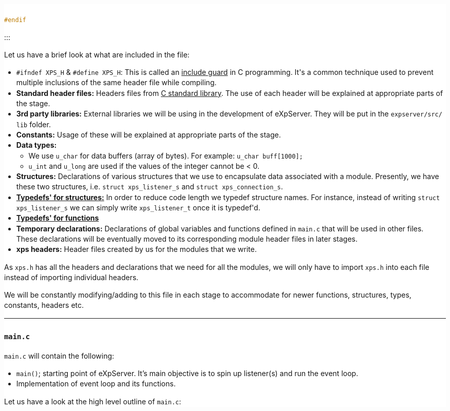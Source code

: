 ```c

#endif
```

:::

Let us have a brief look at what are included in the file:

- `#ifndef XPS_H` & `#define XPS_H`:
  This is called an [include guard](https://en.wikipedia.org/wiki/Include_guard) in C programming. It's a common technique used to prevent multiple inclusions of the same header file while compiling.
- **Standard header files:**
  Headers files from [C standard library](https://en.wikipedia.org/wiki/C_standard_library). The use of each header will be explained at appropriate parts of the stage.
- **3rd party libraries:**
  External libraries we will be using in the development of eXpServer. They will be put in the `expserver/src/lib` folder.
- **Constants:**
  Usage of these will be explained at appropriate parts of the stage.
- **Data types:**
  - We use `u_char` for data buffers (array of bytes). For example: `u_char buff[1000];`
  - `u_int` and `u_long` are used if the values of the integer cannot be < 0.
- **Structures:**
  Declarations of various structures that we use to encapsulate data associated with a module. Presently, we have these two structures, i.e. `struct xps_listener_s` and `struct xps_connection_s`.
- [**Typedefs' for structures:**](https://en.wikipedia.org/wiki/Typedef#Structures_and_structure_pointers)
  In order to reduce code length we typedef structure names. For instance, instead of writing `struct xps_listener_s` we can simply write `xps_listener_t` once it is typedef'd.
- [**Typedefs' for functions**](https://en.wikipedia.org/wiki/Typedef#Function_pointers)
- **Temporary declarations:**
  Declarations of global variables and functions defined in `main.c` that will be used in other files. These declarations will be eventually moved to its corresponding module header files in later stages.
- **xps headers:**
  Header files created by us for the modules that we write.

As `xps.h` has all the headers and declarations that we need for all the modules, we will only have to import `xps.h` into each file instead of importing individual headers.

We will be constantly modifying/adding to this file in each stage to accommodate for newer functions, structures, types, constants, headers etc.

---

### `main.c`

`main.c` will contain the following:

- `main()`; starting point of eXpServer. It’s main objective is to spin up listener(s) and run the event loop.
- Implementation of event loop and its functions.

Let us have a look at the high level outline of `main.c`:
